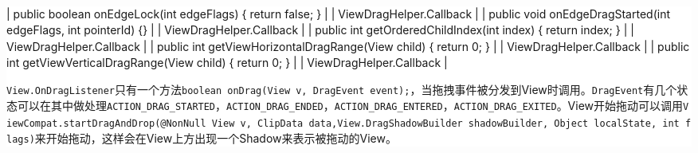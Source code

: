 | public boolean onEdgeLock(int edgeFlags) {     return false; } |                                                              | ViewDragHelper.Callback |
| public void onEdgeDragStarted(int edgeFlags, int pointerId) {} |                                                              | ViewDragHelper.Callback |
| public int getOrderedChildIndex(int index) {     return index; } |                                                              | ViewDragHelper.Callback |
| public int getViewHorizontalDragRange(View child) {     return 0; } |                                                              | ViewDragHelper.Callback |
| public int getViewVerticalDragRange(View child) {     return 0; } |                                                              | ViewDragHelper.Callback |

``View.OnDragListener``只有一个方法``boolean onDrag(View v, DragEvent event);``，当拖拽事件被分发到View时调用。``DragEvent``有几个状态可以在其中做处理``ACTION_DRAG_STARTED``，``ACTION_DRAG_ENDED``，``ACTION_DRAG_ENTERED``，``ACTION_DRAG_EXITED``。View开始拖动可以调用``ViewCompat.startDragAndDrop(@NonNull View v, ClipData data,View.DragShadowBuilder shadowBuilder, Object localState, int flags)``来开始拖动，这样会在View上方出现一个Shadow来表示被拖动的View。
